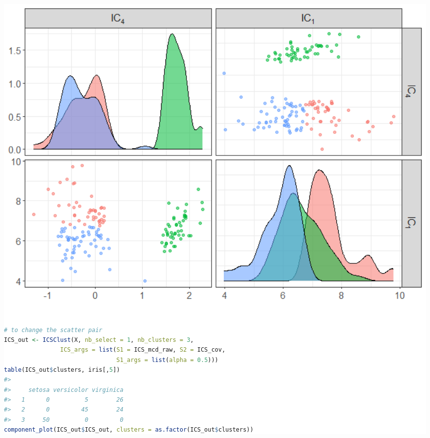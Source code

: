<img src="man/figuICS_out/README-ICSClust_ex-2.png" width="100%" />

``` r

# to change the scatter pair
ICS_out <- ICSClust(X, nb_select = 1, nb_clusters = 3,
                ICS_args = list(S1 = ICS_mcd_raw, S2 = ICS_cov,
                                S1_args = list(alpha = 0.5)))
table(ICS_out$clusters, iris[,5])
#>    
#>     setosa versicolor virginica
#>   1      0          5        26
#>   2      0         45        24
#>   3     50          0         0
component_plot(ICS_out$ICS_out, clusters = as.factor(ICS_out$clusters))
```
